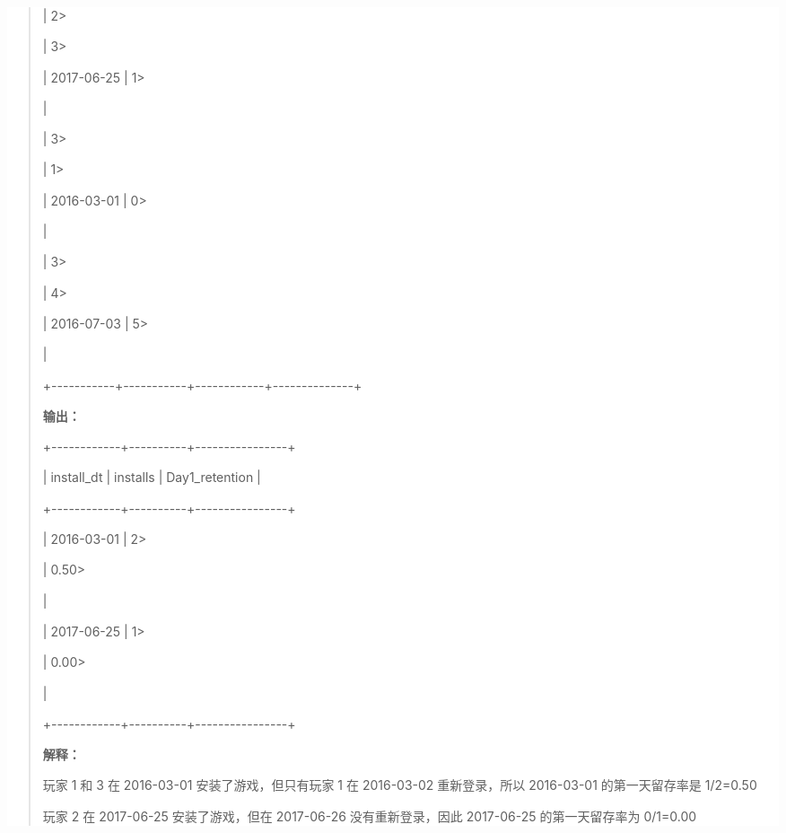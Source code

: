 > | 2> 
> > 
>  | 3> 
> > 
>  | 2017-06-25 | 1> 
> > 
> > 
> |
> 
> | 3> 
> > 
>  | 1> 
> > 
>  | 2016-03-01 | 0> 
> > 
> > 
> |
> 
> | 3> 
> > 
>  | 4> 
> > 
>  | 2016-07-03 | 5> 
> > 
> > 
> |
> 
> +-----------+-----------+------------+--------------+
> 
> **输出：**
> 
> +------------+----------+----------------+
> 
> | install_dt | installs | Day1_retention |
> 
> +------------+----------+----------------+
> 
> | 2016-03-01 | 2> 
> > 
> | 0.50> 
> > 
>    |
> 
> | 2017-06-25 | 1> 
> > 
> | 0.00> 
> > 
>    |
> 
> +------------+----------+----------------+
> 
> **解释：**
> 
> 玩家 1 和 3 在 2016-03-01 安装了游戏，但只有玩家 1 在 2016-03-02 重新登录，所以 2016-03-01 的第一天留存率是 1/2=0.50
> 
> 玩家 2 在 2017-06-25 安装了游戏，但在 2017-06-26 没有重新登录，因此 2017-06-25 的第一天留存率为 0/1=0.00
> 
> 
